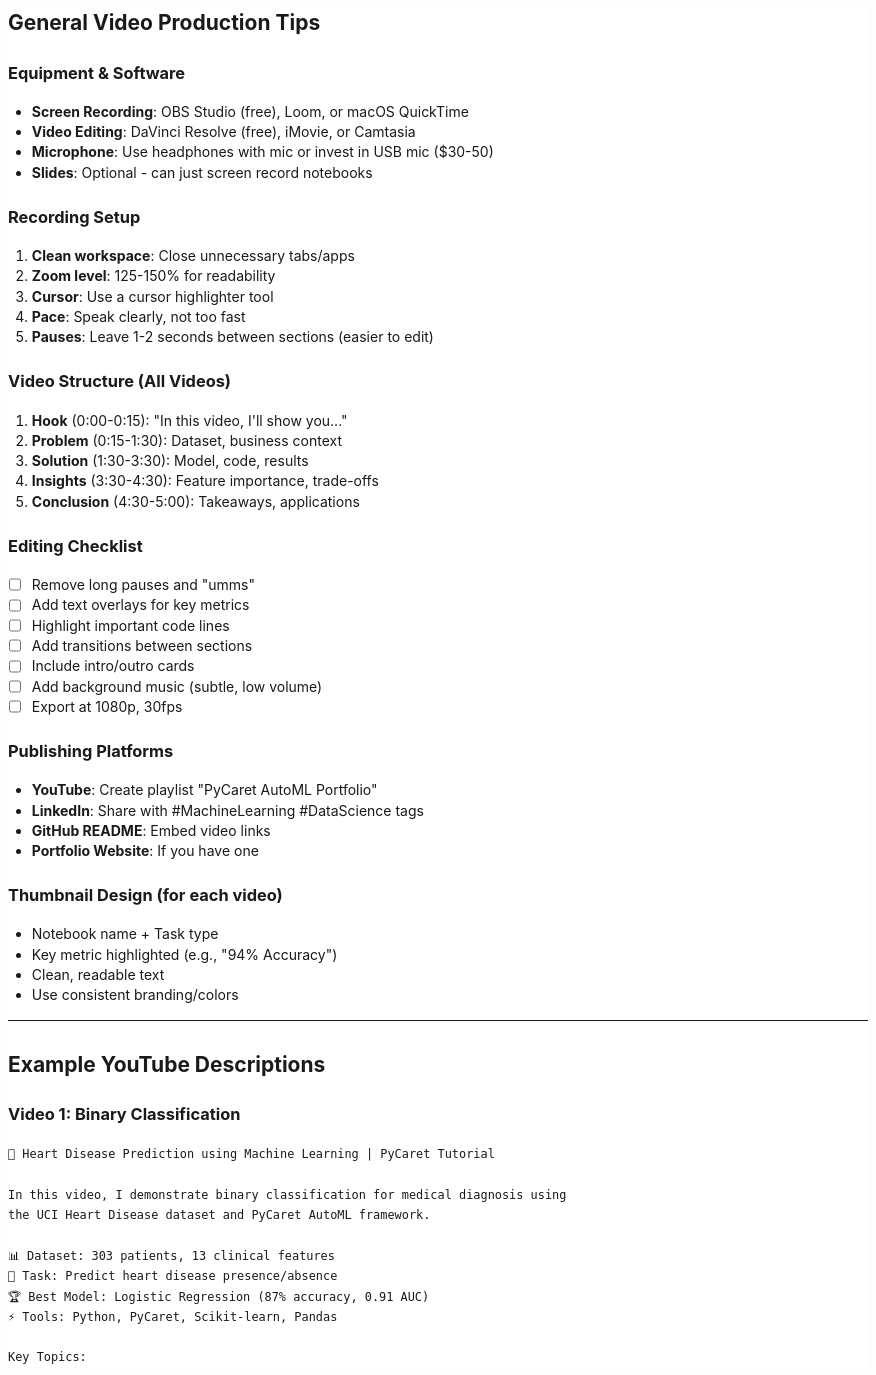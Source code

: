 
## General Video Production Tips

### Equipment & Software
- **Screen Recording**: OBS Studio (free), Loom, or macOS QuickTime
- **Video Editing**: DaVinci Resolve (free), iMovie, or Camtasia
- **Microphone**: Use headphones with mic or invest in USB mic ($30-50)
- **Slides**: Optional - can just screen record notebooks

### Recording Setup
1. **Clean workspace**: Close unnecessary tabs/apps
2. **Zoom level**: 125-150% for readability
3. **Cursor**: Use a cursor highlighter tool
4. **Pace**: Speak clearly, not too fast
5. **Pauses**: Leave 1-2 seconds between sections (easier to edit)

### Video Structure (All Videos)
1. **Hook** (0:00-0:15): "In this video, I'll show you..."
2. **Problem** (0:15-1:30): Dataset, business context
3. **Solution** (1:30-3:30): Model, code, results
4. **Insights** (3:30-4:30): Feature importance, trade-offs
5. **Conclusion** (4:30-5:00): Takeaways, applications

### Editing Checklist
- [ ] Remove long pauses and "umms"
- [ ] Add text overlays for key metrics
- [ ] Highlight important code lines
- [ ] Add transitions between sections
- [ ] Include intro/outro cards
- [ ] Add background music (subtle, low volume)
- [ ] Export at 1080p, 30fps

### Publishing Platforms
- **YouTube**: Create playlist "PyCaret AutoML Portfolio"
- **LinkedIn**: Share with #MachineLearning #DataScience tags
- **GitHub README**: Embed video links
- **Portfolio Website**: If you have one

### Thumbnail Design (for each video)
- Notebook name + Task type
- Key metric highlighted (e.g., "94% Accuracy")
- Clean, readable text
- Use consistent branding/colors

---

## Example YouTube Descriptions

### Video 1: Binary Classification
```
🏥 Heart Disease Prediction using Machine Learning | PyCaret Tutorial

In this video, I demonstrate binary classification for medical diagnosis using
the UCI Heart Disease dataset and PyCaret AutoML framework.

📊 Dataset: 303 patients, 13 clinical features
🎯 Task: Predict heart disease presence/absence
🏆 Best Model: Logistic Regression (87% accuracy, 0.91 AUC)
⚡ Tools: Python, PyCaret, Scikit-learn, Pandas

Key Topics:
```